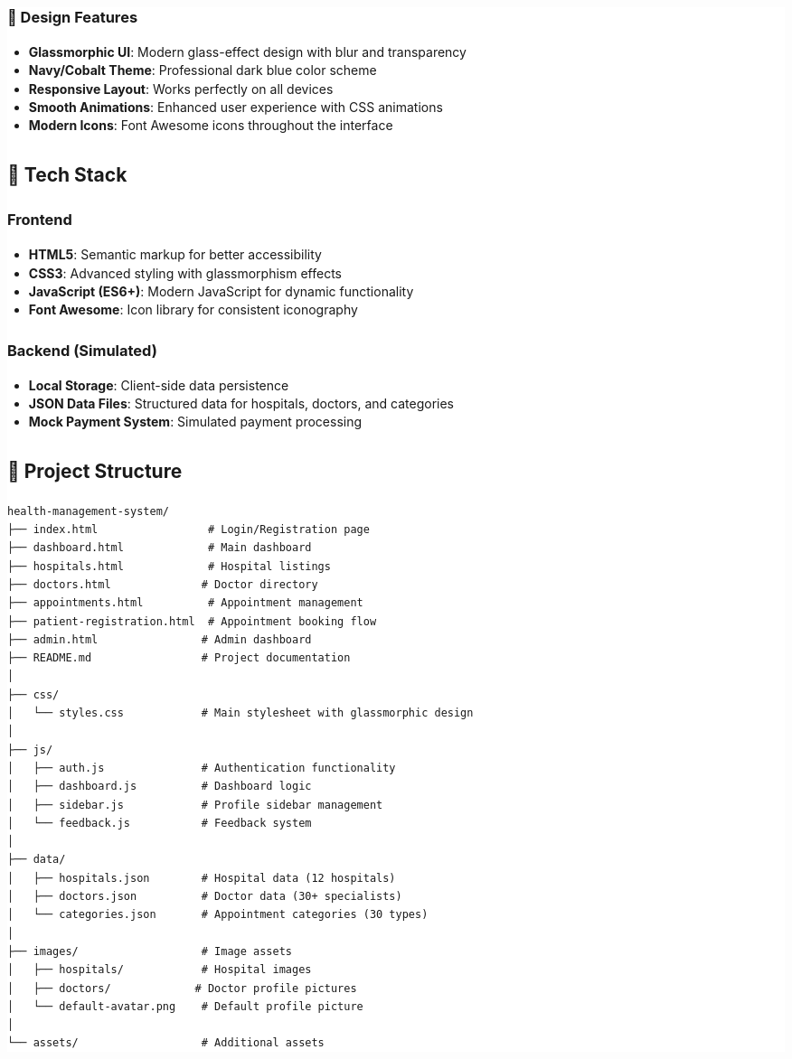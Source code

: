 ### 🎨 Design Features
- **Glassmorphic UI**: Modern glass-effect design with blur and transparency
- **Navy/Cobalt Theme**: Professional dark blue color scheme
- **Responsive Layout**: Works perfectly on all devices
- **Smooth Animations**: Enhanced user experience with CSS animations
- **Modern Icons**: Font Awesome icons throughout the interface

## 🚀 Tech Stack

### Frontend
- **HTML5**: Semantic markup for better accessibility
- **CSS3**: Advanced styling with glassmorphism effects
- **JavaScript (ES6+)**: Modern JavaScript for dynamic functionality
- **Font Awesome**: Icon library for consistent iconography

### Backend (Simulated)
- **Local Storage**: Client-side data persistence
- **JSON Data Files**: Structured data for hospitals, doctors, and categories
- **Mock Payment System**: Simulated payment processing

## 📁 Project Structure

```
health-management-system/
├── index.html                 # Login/Registration page
├── dashboard.html             # Main dashboard
├── hospitals.html             # Hospital listings
├── doctors.html              # Doctor directory
├── appointments.html          # Appointment management
├── patient-registration.html  # Appointment booking flow
├── admin.html                # Admin dashboard
├── README.md                 # Project documentation
│
├── css/
│   └── styles.css            # Main stylesheet with glassmorphic design
│
├── js/
│   ├── auth.js               # Authentication functionality
│   ├── dashboard.js          # Dashboard logic
│   ├── sidebar.js            # Profile sidebar management
│   └── feedback.js           # Feedback system
│
├── data/
│   ├── hospitals.json        # Hospital data (12 hospitals)
│   ├── doctors.json          # Doctor data (30+ specialists)
│   └── categories.json       # Appointment categories (30 types)
│
├── images/                   # Image assets
│   ├── hospitals/            # Hospital images
│   ├── doctors/             # Doctor profile pictures
│   └── default-avatar.png    # Default profile picture
│
└── assets/                   # Additional assets
```
